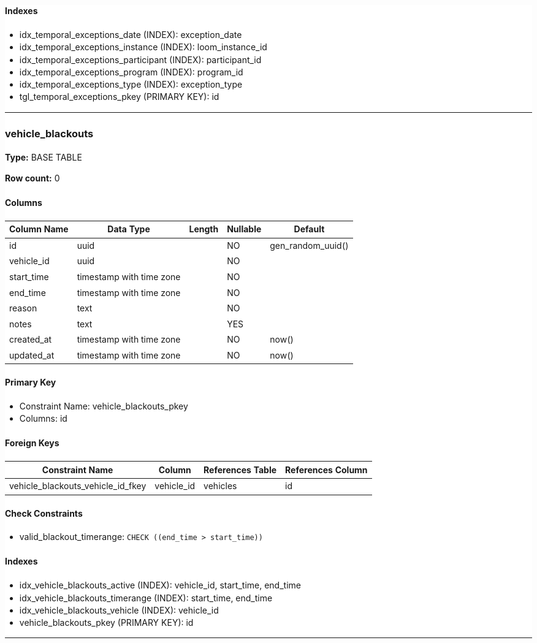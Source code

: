 #### Indexes

- idx_temporal_exceptions_date (INDEX): exception_date
- idx_temporal_exceptions_instance (INDEX): loom_instance_id
- idx_temporal_exceptions_participant (INDEX): participant_id
- idx_temporal_exceptions_program (INDEX): program_id
- idx_temporal_exceptions_type (INDEX): exception_type
- tgl_temporal_exceptions_pkey (PRIMARY KEY): id

---

### vehicle_blackouts

**Type:** BASE TABLE

**Row count:** 0

#### Columns

| Column Name | Data Type | Length | Nullable | Default |
|-------------|-----------|--------|----------|----------|
| id | uuid |  | NO | gen_random_uuid() |
| vehicle_id | uuid |  | NO |  |
| start_time | timestamp with time zone |  | NO |  |
| end_time | timestamp with time zone |  | NO |  |
| reason | text |  | NO |  |
| notes | text |  | YES |  |
| created_at | timestamp with time zone |  | NO | now() |
| updated_at | timestamp with time zone |  | NO | now() |

#### Primary Key

- Constraint Name: vehicle_blackouts_pkey
- Columns: id

#### Foreign Keys

| Constraint Name | Column | References Table | References Column |
|-----------------|--------|-----------------|------------------|
| vehicle_blackouts_vehicle_id_fkey | vehicle_id | vehicles | id |

#### Check Constraints

- valid_blackout_timerange: `CHECK ((end_time > start_time))`

#### Indexes

- idx_vehicle_blackouts_active (INDEX): vehicle_id, start_time, end_time
- idx_vehicle_blackouts_timerange (INDEX): start_time, end_time
- idx_vehicle_blackouts_vehicle (INDEX): vehicle_id
- vehicle_blackouts_pkey (PRIMARY KEY): id

---